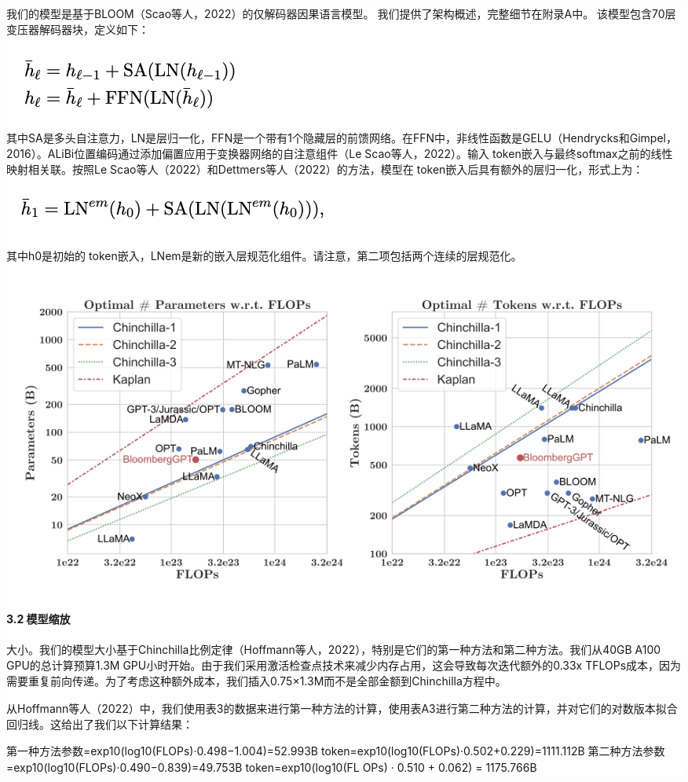 我们的模型是基于BLOOM（Scao等人，2022）的仅解码器因果语言模型。
我们提供了架构概述，完整细节在附录A中。
该模型包含70层变压器解码器块，定义如下：

![Untitled](../../assets/6.1麻瓜读论文/BloombergGPT/Untitled%204.png)

其中SA是多头自注意力，LN是层归一化，FFN是一个带有1个隐藏层的前馈网络。在FFN中，非线性函数是GELU（Hendrycks和Gimpel，2016）。ALiBi位置编码通过添加偏置应用于变换器网络的自注意组件（Le Scao等人，2022）。输入 token嵌入与最终softmax之前的线性映射相关联。按照Le Scao等人（2022）和Dettmers等人（2022）的方法，模型在 token嵌入后具有额外的层归一化，形式上为：

![Untitled](../../assets/6.1麻瓜读论文/BloombergGPT/Untitled%205.png)

其中h0是初始的 token嵌入，LNem是新的嵌入层规范化组件。请注意，第二项包括两个连续的层规范化。

![Untitled](../../assets/6.1麻瓜读论文/BloombergGPT/Untitled%206.png)

#### 3.2 模型缩放

大小。我们的模型大小基于Chinchilla比例定律（Hoffmann等人，2022），特别是它们的第一种方法和第二种方法。我们从40GB A100 GPU的总计算预算1.3M GPU小时开始。由于我们采用激活检查点技术来减少内存占用，这会导致每次迭代额外的0.33x TFLOPs成本，因为需要重复前向传递。为了考虑这种额外成本，我们插入0.75×1.3M而不是全部金额到Chinchilla方程中。

从Hoffmann等人（2022）中，我们使用表3的数据来进行第一种方法的计算，使用表A3进行第二种方法的计算，并对它们的对数版本拟合回归线。这给出了我们以下计算结果：

第一种方法参数=exp10(log10(FLOPs)·0.498−1.004)=52.993B
 token=exp10(log10(FLOPs)·0.502+0.229)=1111.112B
第二种方法参数=exp10(log10(FLOPs)·0.490−0.839)=49.753B
 token=exp10(log10(FL OPs) · 0.510 + 0.062) = 1175.766B
